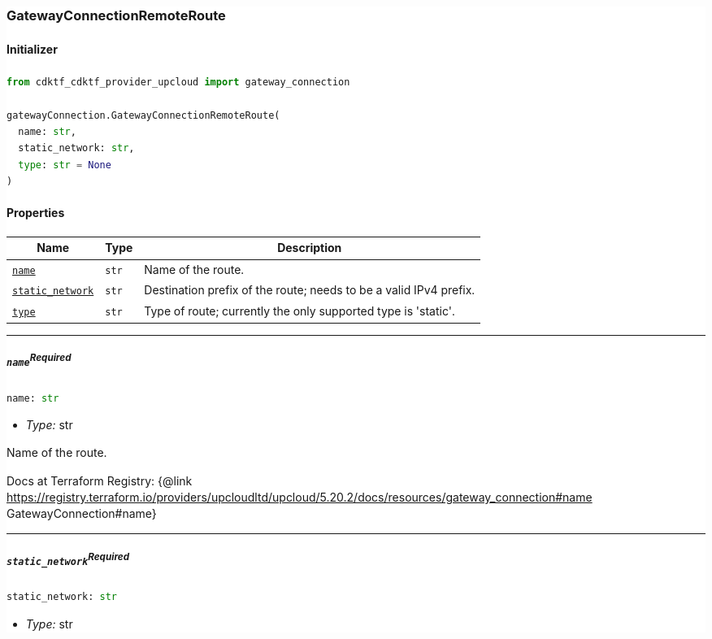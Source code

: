 
### GatewayConnectionRemoteRoute <a name="GatewayConnectionRemoteRoute" id="@cdktf/provider-upcloud.gatewayConnection.GatewayConnectionRemoteRoute"></a>

#### Initializer <a name="Initializer" id="@cdktf/provider-upcloud.gatewayConnection.GatewayConnectionRemoteRoute.Initializer"></a>

```python
from cdktf_cdktf_provider_upcloud import gateway_connection

gatewayConnection.GatewayConnectionRemoteRoute(
  name: str,
  static_network: str,
  type: str = None
)
```

#### Properties <a name="Properties" id="Properties"></a>

| **Name** | **Type** | **Description** |
| --- | --- | --- |
| <code><a href="#@cdktf/provider-upcloud.gatewayConnection.GatewayConnectionRemoteRoute.property.name">name</a></code> | <code>str</code> | Name of the route. |
| <code><a href="#@cdktf/provider-upcloud.gatewayConnection.GatewayConnectionRemoteRoute.property.staticNetwork">static_network</a></code> | <code>str</code> | Destination prefix of the route; needs to be a valid IPv4 prefix. |
| <code><a href="#@cdktf/provider-upcloud.gatewayConnection.GatewayConnectionRemoteRoute.property.type">type</a></code> | <code>str</code> | Type of route; currently the only supported type is 'static'. |

---

##### `name`<sup>Required</sup> <a name="name" id="@cdktf/provider-upcloud.gatewayConnection.GatewayConnectionRemoteRoute.property.name"></a>

```python
name: str
```

- *Type:* str

Name of the route.

Docs at Terraform Registry: {@link https://registry.terraform.io/providers/upcloudltd/upcloud/5.20.2/docs/resources/gateway_connection#name GatewayConnection#name}

---

##### `static_network`<sup>Required</sup> <a name="static_network" id="@cdktf/provider-upcloud.gatewayConnection.GatewayConnectionRemoteRoute.property.staticNetwork"></a>

```python
static_network: str
```

- *Type:* str
